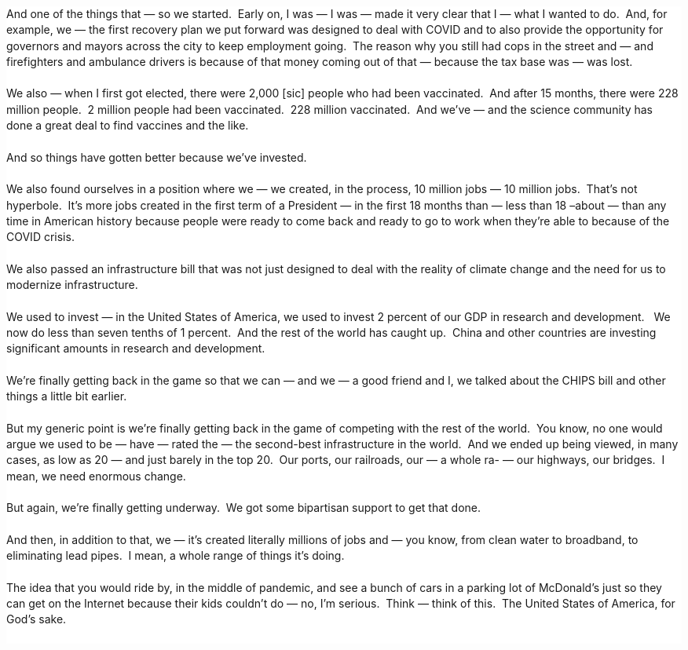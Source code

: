 And one of the things that — so we started.  Early on, I was — I was —
made it very clear that I — what I wanted to do.  And, for example, we —
the first recovery plan we put forward was designed to deal with COVID
and to also provide the opportunity for governors and mayors across the
city to keep employment going.  The reason why you still had cops in the
street and — and firefighters and ambulance drivers is because of that
money coming out of that — because the tax base was — was lost.  
   
We also — when I first got elected, there were 2,000 \[sic\] people who
had been vaccinated.  And after 15 months, there were 228 million
people.  2 million people had been vaccinated.  228 million vaccinated. 
And we’ve — and the science community has done a great deal to find
vaccines and the like.   
   
And so things have gotten better because we’ve invested.  
   
We also found ourselves in a position where we — we created, in the
process, 10 million jobs — 10 million jobs.  That’s not hyperbole.  It’s
more jobs created in the first term of a President — in the first 18
months than — less than 18 –about — than any time in American history
because people were ready to come back and ready to go to work when
they’re able to because of the COVID crisis.   
   
We also passed an infrastructure bill that was not just designed to deal
with the reality of climate change and the need for us to modernize
infrastructure.   
   
We used to invest — in the United States of America, we used to invest 2
percent of our GDP in research and development.   We now do less than
seven tenths of 1 percent.  And the rest of the world has caught up. 
China and other countries are investing significant amounts in research
and development.   
   
We’re finally getting back in the game so that we can — and we — a good
friend and I, we talked about the CHIPS bill and other things a little
bit earlier.   
   
But my generic point is we’re finally getting back in the game of
competing with the rest of the world.  You know, no one would argue we
used to be — have — rated the — the second-best infrastructure in the
world.  And we ended up being viewed, in many cases, as low as 20 — and
just barely in the top 20.  Our ports, our railroads, our — a whole ra-
— our highways, our bridges.  I mean, we need enormous change.  
   
But again, we’re finally getting underway.  We got some bipartisan
support to get that done.   
   
And then, in addition to that, we — it’s created literally millions of
jobs and — you know, from clean water to broadband, to eliminating lead
pipes.  I mean, a whole range of things it’s doing.   
   
The idea that you would ride by, in the middle of pandemic, and see a
bunch of cars in a parking lot of McDonald’s just so they can get on the
Internet because their kids couldn’t do — no, I’m serious.  Think —
think of this.  The United States of America, for God’s sake.   
   